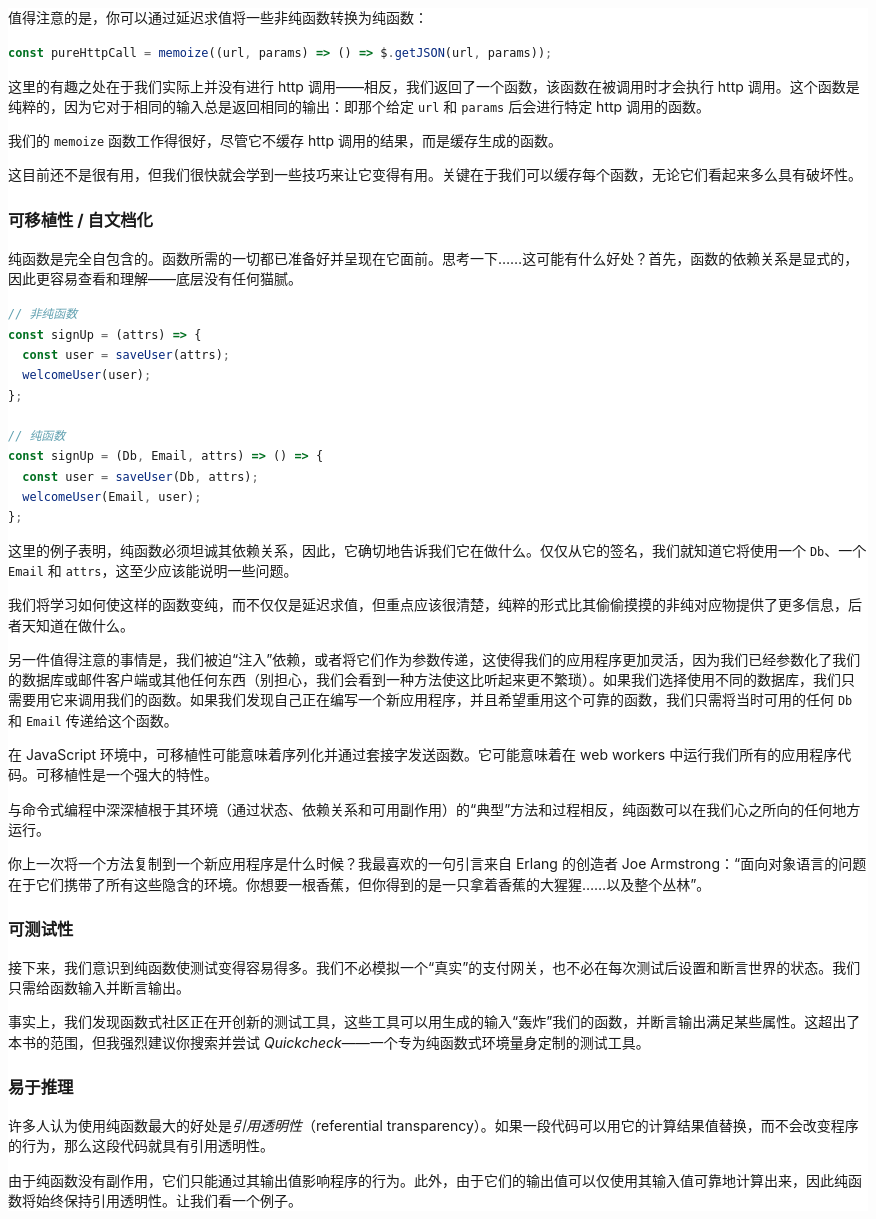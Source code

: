 值得注意的是，你可以通过延迟求值将一些非纯函数转换为纯函数：

```js
const pureHttpCall = memoize((url, params) => () => $.getJSON(url, params));
```

这里的有趣之处在于我们实际上并没有进行 http 调用——相反，我们返回了一个函数，该函数在被调用时才会执行 http 调用。这个函数是纯粹的，因为它对于相同的输入总是返回相同的输出：即那个给定 `url` 和 `params` 后会进行特定 http 调用的函数。

我们的 `memoize` 函数工作得很好，尽管它不缓存 http 调用的结果，而是缓存生成的函数。

这目前还不是很有用，但我们很快就会学到一些技巧来让它变得有用。关键在于我们可以缓存每个函数，无论它们看起来多么具有破坏性。

### 可移植性 / 自文档化

纯函数是完全自包含的。函数所需的一切都已准备好并呈现在它面前。思考一下……这可能有什么好处？首先，函数的依赖关系是显式的，因此更容易查看和理解——底层没有任何猫腻。

```js
// 非纯函数
const signUp = (attrs) => {
  const user = saveUser(attrs);
  welcomeUser(user);
};

// 纯函数
const signUp = (Db, Email, attrs) => () => {
  const user = saveUser(Db, attrs);
  welcomeUser(Email, user);
};
```

这里的例子表明，纯函数必须坦诚其依赖关系，因此，它确切地告诉我们它在做什么。仅仅从它的签名，我们就知道它将使用一个 `Db`、一个 `Email` 和 `attrs`，这至少应该能说明一些问题。

我们将学习如何使这样的函数变纯，而不仅仅是延迟求值，但重点应该很清楚，纯粹的形式比其偷偷摸摸的非纯对应物提供了更多信息，后者天知道在做什么。

另一件值得注意的事情是，我们被迫“注入”依赖，或者将它们作为参数传递，这使得我们的应用程序更加灵活，因为我们已经参数化了我们的数据库或邮件客户端或其他任何东西（别担心，我们会看到一种方法使这比听起来更不繁琐）。如果我们选择使用不同的数据库，我们只需要用它来调用我们的函数。如果我们发现自己正在编写一个新应用程序，并且希望重用这个可靠的函数，我们只需将当时可用的任何 `Db` 和 `Email` 传递给这个函数。

在 JavaScript 环境中，可移植性可能意味着序列化并通过套接字发送函数。它可能意味着在 web workers 中运行我们所有的应用程序代码。可移植性是一个强大的特性。

与命令式编程中深深植根于其环境（通过状态、依赖关系和可用副作用）的“典型”方法和过程相反，纯函数可以在我们心之所向的任何地方运行。

你上一次将一个方法复制到一个新应用程序是什么时候？我最喜欢的一句引言来自 Erlang 的创造者 Joe Armstrong：“面向对象语言的问题在于它们携带了所有这些隐含的环境。你想要一根香蕉，但你得到的是一只拿着香蕉的大猩猩……以及整个丛林”。

### 可测试性

接下来，我们意识到纯函数使测试变得容易得多。我们不必模拟一个“真实”的支付网关，也不必在每次测试后设置和断言世界的状态。我们只需给函数输入并断言输出。

事实上，我们发现函数式社区正在开创新的测试工具，这些工具可以用生成的输入“轰炸”我们的函数，并断言输出满足某些属性。这超出了本书的范围，但我强烈建议你搜索并尝试 *Quickcheck*——一个专为纯函数式环境量身定制的测试工具。

### 易于推理

许多人认为使用纯函数最大的好处是*引用透明性*（referential transparency）。如果一段代码可以用它的计算结果值替换，而不会改变程序的行为，那么这段代码就具有引用透明性。

由于纯函数没有副作用，它们只能通过其输出值影响程序的行为。此外，由于它们的输出值可以仅使用其输入值可靠地计算出来，因此纯函数将始终保持引用透明性。让我们看一个例子。
